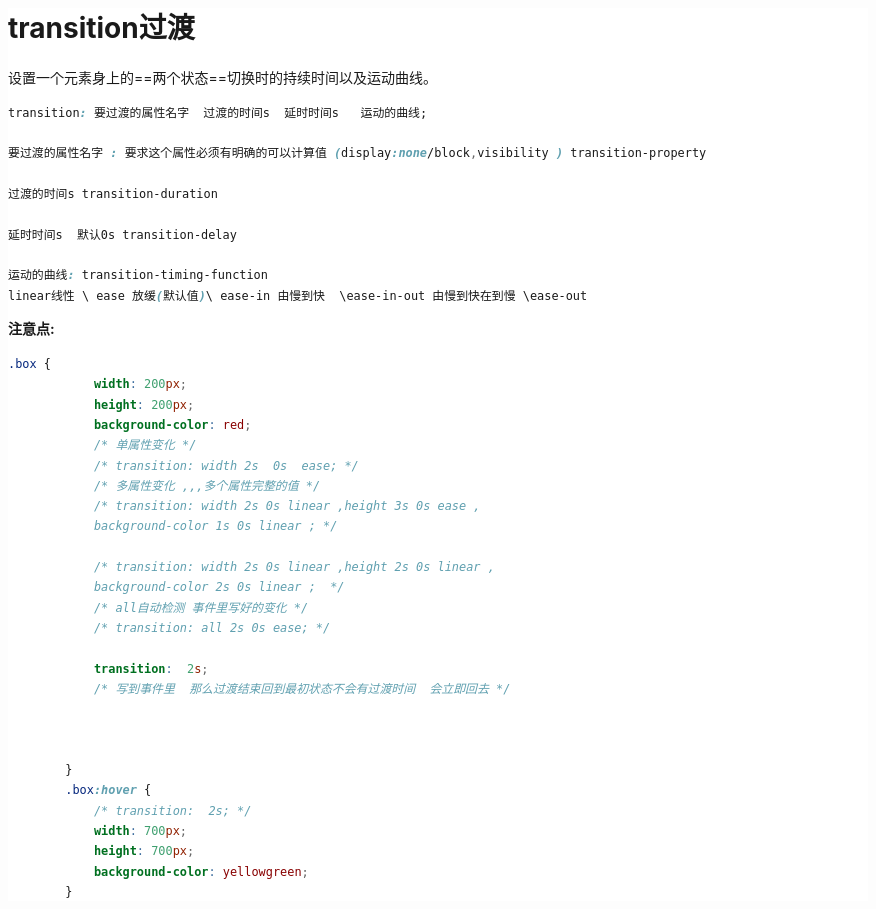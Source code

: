 

# transition过渡

设置一个元素身上的==两个状态==切换时的持续时间以及运动曲线。



```css
transition: 要过渡的属性名字  过渡的时间s  延时时间s   运动的曲线;

要过渡的属性名字 : 要求这个属性必须有明确的可以计算值 (display:none/block,visibility ) transition-property

过渡的时间s transition-duration

延时时间s  默认0s transition-delay

运动的曲线: transition-timing-function 
linear线性 \ ease 放缓(默认值)\ ease-in 由慢到快  \ease-in-out 由慢到快在到慢 \ease-out

```



**注意点:**

```css
.box {
            width: 200px;
            height: 200px;
            background-color: red;
            /* 单属性变化 */
            /* transition: width 2s  0s  ease; */
            /* 多属性变化 ,,,多个属性完整的值 */
            /* transition: width 2s 0s linear ,height 3s 0s ease ,
            background-color 1s 0s linear ; */

            /* transition: width 2s 0s linear ,height 2s 0s linear ,
            background-color 2s 0s linear ;  */
            /* all自动检测 事件里写好的变化 */
            /* transition: all 2s 0s ease; */

            transition:  2s;
            /* 写到事件里  那么过渡结束回到最初状态不会有过渡时间  会立即回去 */

           

        }
        .box:hover {
            /* transition:  2s; */
            width: 700px;
            height: 700px;
            background-color: yellowgreen;
        }
```



